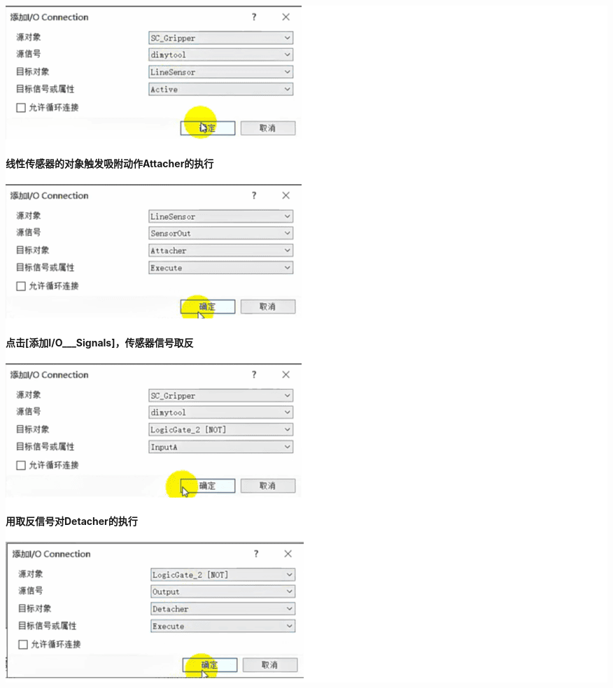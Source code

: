![alt text](img35/image-32.png)

#### 线性传感器的对象触发吸附动作Attacher的执行
![alt text](img35/image-33.png)

#### 点击[添加I/O___Signals]，传感器信号取反
![alt text](img35/image-34.png)

#### 用取反信号对Detacher的执行
![alt text](img35/image-35.png)
